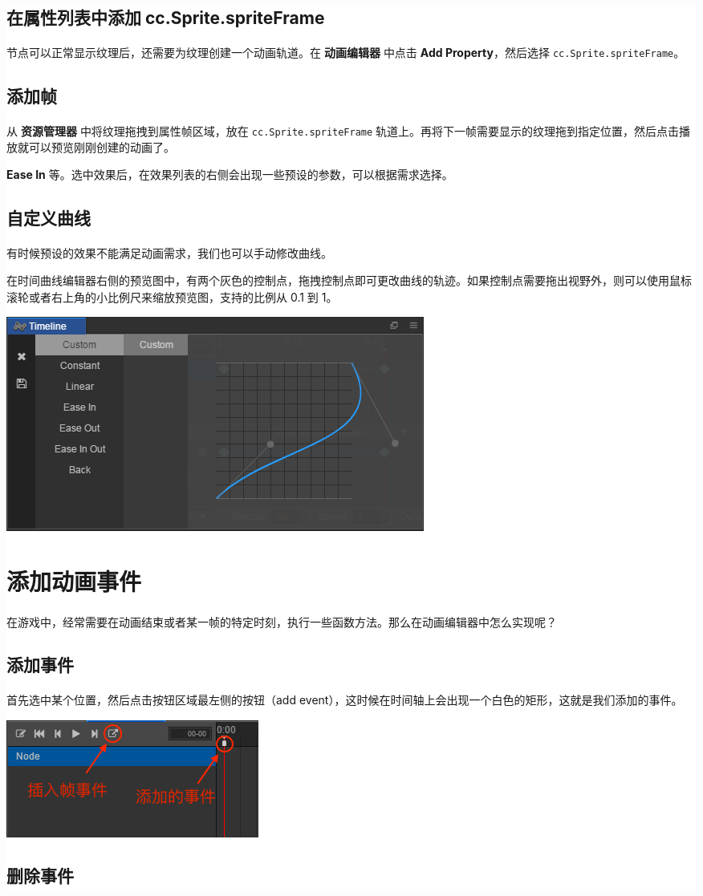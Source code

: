 ## 在属性列表中添加 cc.Sprite.spriteFrame

节点可以正常显示纹理后，还需要为纹理创建一个动画轨道。在 **动画编辑器** 中点击 **Add Property**，然后选择 `cc.Sprite.spriteFrame`。

## 添加帧

从 **资源管理器** 中将纹理拖拽到属性帧区域，放在 `cc.Sprite.spriteFrame` 轨道上。再将下一帧需要显示的纹理拖到指定位置，然后点击播放就可以预览刚刚创建的动画了。

 **Ease In** 等。选中效果后，在效果列表的右侧会出现一些预设的参数，可以根据需求选择。

## 自定义曲线

有时候预设的效果不能满足动画需求，我们也可以手动修改曲线。

在时间曲线编辑器右侧的预览图中，有两个灰色的控制点，拖拽控制点即可更改曲线的轨迹。如果控制点需要拖出视野外，则可以使用鼠标滚轮或者右上角的小比例尺来缩放预览图，支持的比例从 0.1 到 1。

![time curve](../image/Cocos动画系统/custom.png)

# 添加动画事件

在游戏中，经常需要在动画结束或者某一帧的特定时刻，执行一些函数方法。那么在动画编辑器中怎么实现呢？

## 添加事件

首先选中某个位置，然后点击按钮区域最左侧的按钮（add event），这时候在时间轴上会出现一个白色的矩形，这就是我们添加的事件。

![add-event](../image/Cocos动画系统/button.png)

## 删除事件
